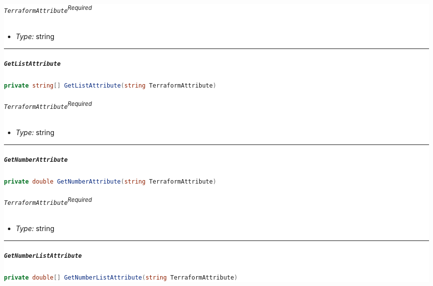 ###### `TerraformAttribute`<sup>Required</sup> <a name="TerraformAttribute" id="@cdktf/provider-opentelekomcloud.wafFalsealarmmaskingRuleV1.WafFalsealarmmaskingRuleV1TimeoutsOutputReference.getBooleanMapAttribute.parameter.terraformAttribute"></a>

- *Type:* string

---

##### `GetListAttribute` <a name="GetListAttribute" id="@cdktf/provider-opentelekomcloud.wafFalsealarmmaskingRuleV1.WafFalsealarmmaskingRuleV1TimeoutsOutputReference.getListAttribute"></a>

```csharp
private string[] GetListAttribute(string TerraformAttribute)
```

###### `TerraformAttribute`<sup>Required</sup> <a name="TerraformAttribute" id="@cdktf/provider-opentelekomcloud.wafFalsealarmmaskingRuleV1.WafFalsealarmmaskingRuleV1TimeoutsOutputReference.getListAttribute.parameter.terraformAttribute"></a>

- *Type:* string

---

##### `GetNumberAttribute` <a name="GetNumberAttribute" id="@cdktf/provider-opentelekomcloud.wafFalsealarmmaskingRuleV1.WafFalsealarmmaskingRuleV1TimeoutsOutputReference.getNumberAttribute"></a>

```csharp
private double GetNumberAttribute(string TerraformAttribute)
```

###### `TerraformAttribute`<sup>Required</sup> <a name="TerraformAttribute" id="@cdktf/provider-opentelekomcloud.wafFalsealarmmaskingRuleV1.WafFalsealarmmaskingRuleV1TimeoutsOutputReference.getNumberAttribute.parameter.terraformAttribute"></a>

- *Type:* string

---

##### `GetNumberListAttribute` <a name="GetNumberListAttribute" id="@cdktf/provider-opentelekomcloud.wafFalsealarmmaskingRuleV1.WafFalsealarmmaskingRuleV1TimeoutsOutputReference.getNumberListAttribute"></a>

```csharp
private double[] GetNumberListAttribute(string TerraformAttribute)
```
